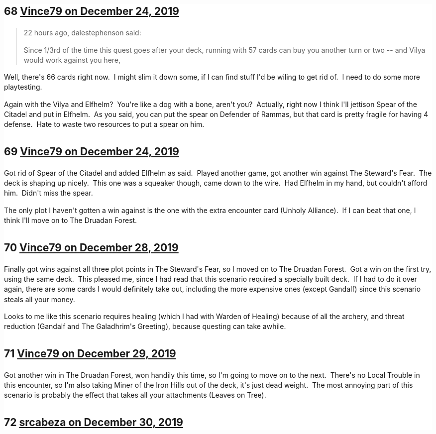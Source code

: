 ## 68 [Vince79 on December 24, 2019](https://community.fantasyflightgames.com/topic/301961-against-the-shadowheirs-of-numenor/?do=findComment&comment=3855330)

> 22 hours ago, dalestephenson said:
> 
> Since 1/3rd of the time this quest goes after your deck, running with 57 cards can buy you another turn or two -- and Vilya would work against you here, 

Well, there's 66 cards right now.  I might slim it down some, if I can find stuff I'd be wiling to get rid of.  I need to do some more playtesting.

Again with the Vilya and Elfhelm?  You're like a dog with a bone, aren't you?  Actually, right now I think I'll jettison Spear of the Citadel and put in Elfhelm.  As you said, you can put the spear on Defender of Rammas, but that card is pretty fragile for having 4 defense.  Hate to waste two resources to put a spear on him. 

## 69 [Vince79 on December 24, 2019](https://community.fantasyflightgames.com/topic/301961-against-the-shadowheirs-of-numenor/?do=findComment&comment=3855365)

Got rid of Spear of the Citadel and added Elfhelm as said.  Played another game, got another win against The Steward's Fear.  The deck is shaping up nicely.  This one was a squeaker though, came down to the wire.  Had Elfhelm in my hand, but couldn't afford him.  Didn't miss the spear.

The only plot I haven't gotten a win against is the one with the extra encounter card (Unholy Alliance).  If I can beat that one, I think I'll move on to The Druadan Forest.

## 70 [Vince79 on December 28, 2019](https://community.fantasyflightgames.com/topic/301961-against-the-shadowheirs-of-numenor/?do=findComment&comment=3857338)

Finally got wins against all three plot points in The Steward's Fear, so I moved on to The Druadan Forest.  Got a win on the first try, using the same deck.  This pleased me, since I had read that this scenario required a specially built deck.  If I had to do it over again, there are some cards I would definitely take out, including the more expensive ones (except Gandalf) since this scenario steals all your money.

Looks to me like this scenario requires healing (which I had with Warden of Healing) because of all the archery, and threat reduction (Gandalf and The Galadhrim's Greeting), because questing can take awhile.

## 71 [Vince79 on December 29, 2019](https://community.fantasyflightgames.com/topic/301961-against-the-shadowheirs-of-numenor/?do=findComment&comment=3857990)

Got another win in The Druadan Forest, won handily this time, so I'm going to move on to the next.  There's no Local Trouble in this encounter, so I'm also taking Miner of the Iron Hills out of the deck, it's just dead weight.  The most annoying part of this scenario is probably the effect that takes all your attachments (Leaves on Tree).  

## 72 [srcabeza on December 30, 2019](https://community.fantasyflightgames.com/topic/301961-against-the-shadowheirs-of-numenor/?do=findComment&comment=3858760)
